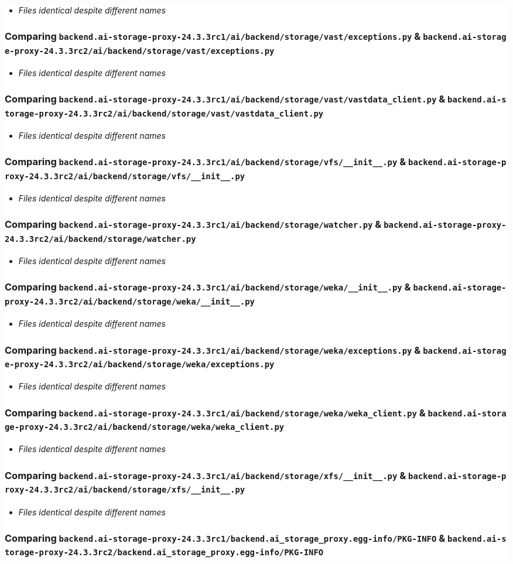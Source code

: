  * *Files identical despite different names*

### Comparing `backend.ai-storage-proxy-24.3.3rc1/ai/backend/storage/vast/exceptions.py` & `backend.ai-storage-proxy-24.3.3rc2/ai/backend/storage/vast/exceptions.py`

 * *Files identical despite different names*

### Comparing `backend.ai-storage-proxy-24.3.3rc1/ai/backend/storage/vast/vastdata_client.py` & `backend.ai-storage-proxy-24.3.3rc2/ai/backend/storage/vast/vastdata_client.py`

 * *Files identical despite different names*

### Comparing `backend.ai-storage-proxy-24.3.3rc1/ai/backend/storage/vfs/__init__.py` & `backend.ai-storage-proxy-24.3.3rc2/ai/backend/storage/vfs/__init__.py`

 * *Files identical despite different names*

### Comparing `backend.ai-storage-proxy-24.3.3rc1/ai/backend/storage/watcher.py` & `backend.ai-storage-proxy-24.3.3rc2/ai/backend/storage/watcher.py`

 * *Files identical despite different names*

### Comparing `backend.ai-storage-proxy-24.3.3rc1/ai/backend/storage/weka/__init__.py` & `backend.ai-storage-proxy-24.3.3rc2/ai/backend/storage/weka/__init__.py`

 * *Files identical despite different names*

### Comparing `backend.ai-storage-proxy-24.3.3rc1/ai/backend/storage/weka/exceptions.py` & `backend.ai-storage-proxy-24.3.3rc2/ai/backend/storage/weka/exceptions.py`

 * *Files identical despite different names*

### Comparing `backend.ai-storage-proxy-24.3.3rc1/ai/backend/storage/weka/weka_client.py` & `backend.ai-storage-proxy-24.3.3rc2/ai/backend/storage/weka/weka_client.py`

 * *Files identical despite different names*

### Comparing `backend.ai-storage-proxy-24.3.3rc1/ai/backend/storage/xfs/__init__.py` & `backend.ai-storage-proxy-24.3.3rc2/ai/backend/storage/xfs/__init__.py`

 * *Files identical despite different names*

### Comparing `backend.ai-storage-proxy-24.3.3rc1/backend.ai_storage_proxy.egg-info/PKG-INFO` & `backend.ai-storage-proxy-24.3.3rc2/backend.ai_storage_proxy.egg-info/PKG-INFO`
